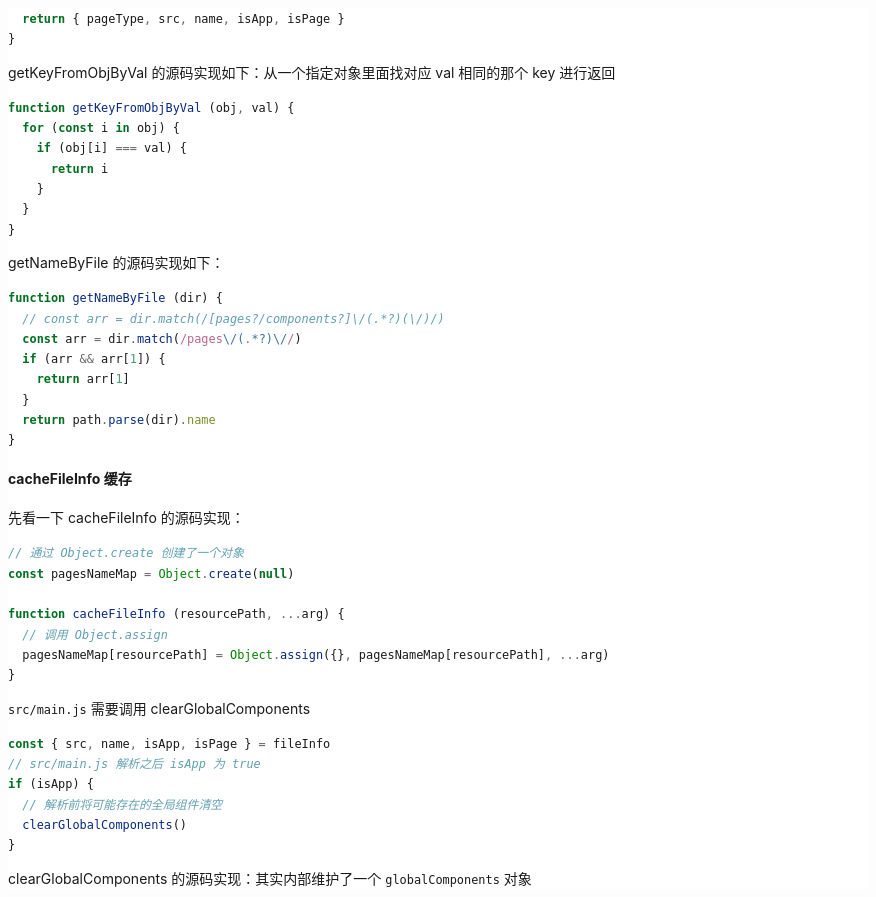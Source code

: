 ```js
  return { pageType, src, name, isApp, isPage }
}
```

getKeyFromObjByVal 的源码实现如下：从一个指定对象里面找对应 val 相同的那个 key 进行返回

```js
function getKeyFromObjByVal (obj, val) {
  for (const i in obj) {
    if (obj[i] === val) {
      return i
    }
  }
}
```

getNameByFile 的源码实现如下：

```js
function getNameByFile (dir) {
  // const arr = dir.match(/[pages?/components?]\/(.*?)(\/)/)
  const arr = dir.match(/pages\/(.*?)\//)
  if (arr && arr[1]) {
    return arr[1]
  }
  return path.parse(dir).name
}
```


#### cacheFileInfo 缓存

先看一下 cacheFileInfo 的源码实现：

```js
// 通过 Object.create 创建了一个对象
const pagesNameMap = Object.create(null)

function cacheFileInfo (resourcePath, ...arg) {
  // 调用 Object.assign
  pagesNameMap[resourcePath] = Object.assign({}, pagesNameMap[resourcePath], ...arg)
}
```

`src/main.js` 需要调用 clearGlobalComponents

```js
const { src, name, isApp, isPage } = fileInfo
// src/main.js 解析之后 isApp 为 true
if (isApp) {
  // 解析前将可能存在的全局组件清空
  clearGlobalComponents()
}
```

clearGlobalComponents 的源码实现：其实内部维护了一个 `globalComponents` 对象
